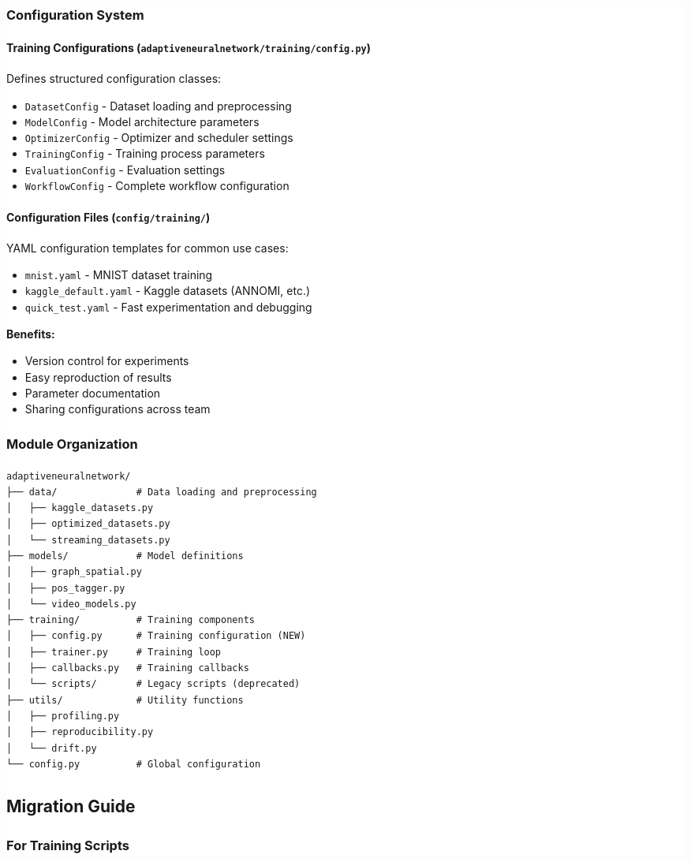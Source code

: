 ### Configuration System

#### Training Configurations (`adaptiveneuralnetwork/training/config.py`)
Defines structured configuration classes:
- `DatasetConfig` - Dataset loading and preprocessing
- `ModelConfig` - Model architecture parameters
- `OptimizerConfig` - Optimizer and scheduler settings
- `TrainingConfig` - Training process parameters
- `EvaluationConfig` - Evaluation settings
- `WorkflowConfig` - Complete workflow configuration

#### Configuration Files (`config/training/`)
YAML configuration templates for common use cases:
- `mnist.yaml` - MNIST dataset training
- `kaggle_default.yaml` - Kaggle datasets (ANNOMI, etc.)
- `quick_test.yaml` - Fast experimentation and debugging

**Benefits:**
- Version control for experiments
- Easy reproduction of results
- Parameter documentation
- Sharing configurations across team

### Module Organization

```
adaptiveneuralnetwork/
├── data/              # Data loading and preprocessing
│   ├── kaggle_datasets.py
│   ├── optimized_datasets.py
│   └── streaming_datasets.py
├── models/            # Model definitions
│   ├── graph_spatial.py
│   ├── pos_tagger.py
│   └── video_models.py
├── training/          # Training components
│   ├── config.py      # Training configuration (NEW)
│   ├── trainer.py     # Training loop
│   ├── callbacks.py   # Training callbacks
│   └── scripts/       # Legacy scripts (deprecated)
├── utils/             # Utility functions
│   ├── profiling.py
│   ├── reproducibility.py
│   └── drift.py
└── config.py          # Global configuration
```

## Migration Guide

### For Training Scripts
